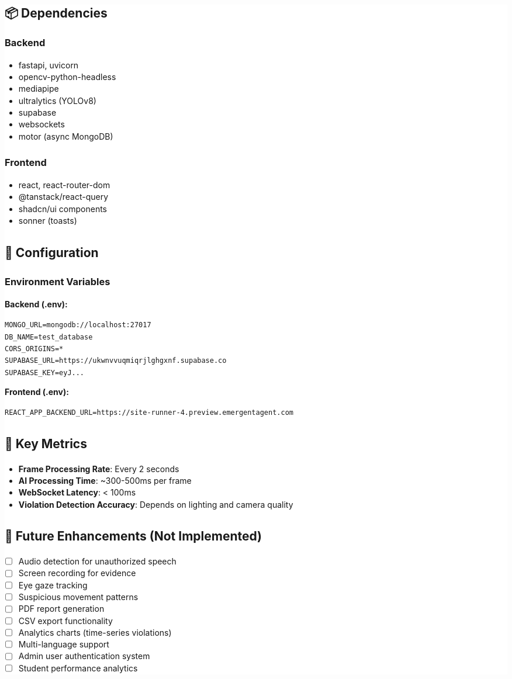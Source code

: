 ## 📦 Dependencies

### Backend
- fastapi, uvicorn
- opencv-python-headless
- mediapipe
- ultralytics (YOLOv8)
- supabase
- websockets
- motor (async MongoDB)

### Frontend
- react, react-router-dom
- @tanstack/react-query
- shadcn/ui components
- sonner (toasts)

## 🔧 Configuration

### Environment Variables

**Backend (.env):**
```
MONGO_URL=mongodb://localhost:27017
DB_NAME=test_database
CORS_ORIGINS=*
SUPABASE_URL=https://ukwnvvuqmiqrjlghgxnf.supabase.co
SUPABASE_KEY=eyJ...
```

**Frontend (.env):**
```
REACT_APP_BACKEND_URL=https://site-runner-4.preview.emergentagent.com
```

## 🎯 Key Metrics

- **Frame Processing Rate**: Every 2 seconds
- **AI Processing Time**: ~300-500ms per frame
- **WebSocket Latency**: < 100ms
- **Violation Detection Accuracy**: Depends on lighting and camera quality

## 🔮 Future Enhancements (Not Implemented)

- [ ] Audio detection for unauthorized speech
- [ ] Screen recording for evidence
- [ ] Eye gaze tracking
- [ ] Suspicious movement patterns
- [ ] PDF report generation
- [ ] CSV export functionality
- [ ] Analytics charts (time-series violations)
- [ ] Multi-language support
- [ ] Admin user authentication system
- [ ] Student performance analytics
